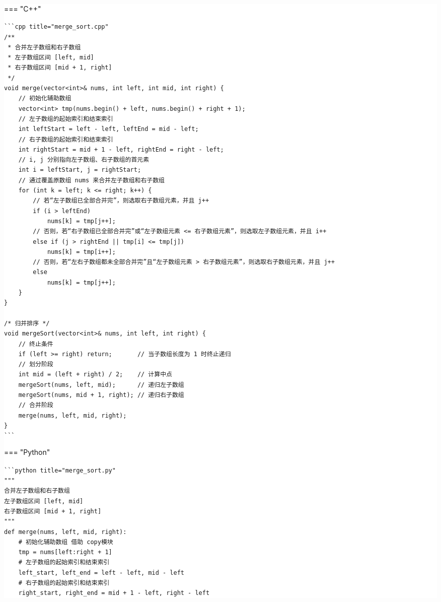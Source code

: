 === "C++"

    ```cpp title="merge_sort.cpp"
    /**
     * 合并左子数组和右子数组
     * 左子数组区间 [left, mid]
     * 右子数组区间 [mid + 1, right]
     */
    void merge(vector<int>& nums, int left, int mid, int right) {
        // 初始化辅助数组
        vector<int> tmp(nums.begin() + left, nums.begin() + right + 1);   
        // 左子数组的起始索引和结束索引  
        int leftStart = left - left, leftEnd = mid - left;
        // 右子数组的起始索引和结束索引       
        int rightStart = mid + 1 - left, rightEnd = right - left;
        // i, j 分别指向左子数组、右子数组的首元素
        int i = leftStart, j = rightStart;                
        // 通过覆盖原数组 nums 来合并左子数组和右子数组
        for (int k = left; k <= right; k++) {
            // 若“左子数组已全部合并完”，则选取右子数组元素，并且 j++
            if (i > leftEnd)
                nums[k] = tmp[j++];
            // 否则，若“右子数组已全部合并完”或“左子数组元素 <= 右子数组元素”，则选取左子数组元素，并且 i++
            else if (j > rightEnd || tmp[i] <= tmp[j])
                nums[k] = tmp[i++];
            // 否则，若“左右子数组都未全部合并完”且“左子数组元素 > 右子数组元素”，则选取右子数组元素，并且 j++
            else
                nums[k] = tmp[j++];
        }
    }

    /* 归并排序 */
    void mergeSort(vector<int>& nums, int left, int right) {
        // 终止条件
        if (left >= right) return;       // 当子数组长度为 1 时终止递归
        // 划分阶段
        int mid = (left + right) / 2;    // 计算中点
        mergeSort(nums, left, mid);      // 递归左子数组
        mergeSort(nums, mid + 1, right); // 递归右子数组
        // 合并阶段
        merge(nums, left, mid, right);
    }
    ```

=== "Python"

    ```python title="merge_sort.py"
    """
    合并左子数组和右子数组
    左子数组区间 [left, mid]
    右子数组区间 [mid + 1, right]
    """
    def merge(nums, left, mid, right):
        # 初始化辅助数组 借助 copy模块
        tmp = nums[left:right + 1]
        # 左子数组的起始索引和结束索引
        left_start, left_end = left - left, mid - left
        # 右子数组的起始索引和结束索引
        right_start, right_end = mid + 1 - left, right - left